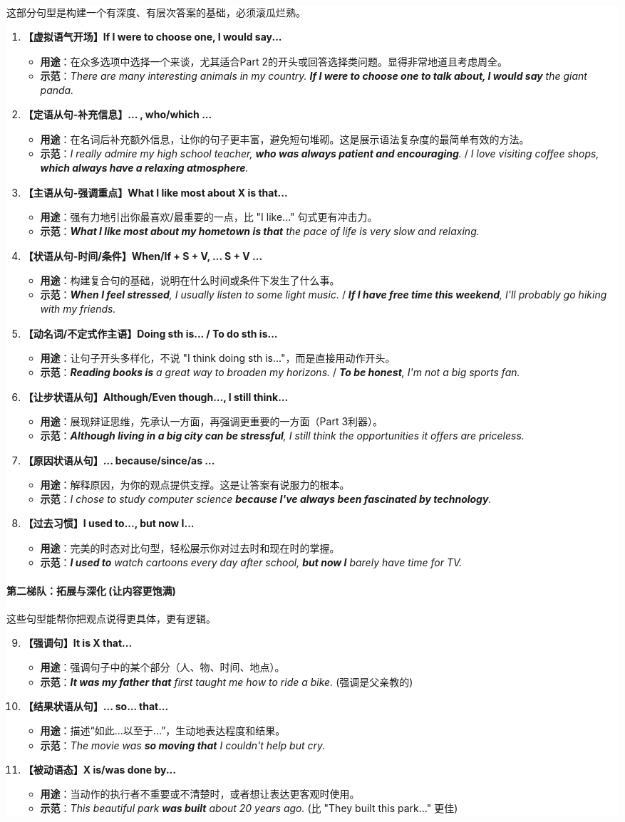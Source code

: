 这部分句型是构建一个有深度、有层次答案的基础，必须滚瓜烂熟。

1.  **【虚拟语气开场】If I were to choose one, I would say...**
    * **用途**：在众多选项中选择一个来谈，尤其适合Part 2的开头或回答选择类问题。显得非常地道且考虑周全。
    * **示范**：*There are many interesting animals in my country. **If I were to choose one to talk about, I would say** the giant panda.*

2.  **【定语从句-补充信息】... , who/which ...**
    * **用途**：在名词后补充额外信息，让你的句子更丰富，避免短句堆砌。这是展示语法复杂度的最简单有效的方法。
    * **示范**：*I really admire my high school teacher, **who was always patient and encouraging**.* / *I love visiting coffee shops, **which always have a relaxing atmosphere**.*

3.  **【主语从句-强调重点】What I like most about X is that...**
    * **用途**：强有力地引出你最喜欢/最重要的一点，比 "I like..." 句式更有冲击力。
    * **示范**：***What I like most about my hometown is that** the pace of life is very slow and relaxing.*

4.  **【状语从句-时间/条件】When/If + S + V, ... S + V ...**
    * **用途**：构建复合句的基础，说明在什么时间或条件下发生了什么事。
    * **示范**：***When I feel stressed**, I usually listen to some light music.* / ***If I have free time this weekend**, I'll probably go hiking with my friends.*

5.  **【动名词/不定式作主语】Doing sth is... / To do sth is...**
    * **用途**：让句子开头多样化，不说 "I think doing sth is..."，而是直接用动作开头。
    * **示范**：***Reading books is** a great way to broaden my horizons.* / ***To be honest**, I'm not a big sports fan.*

6.  **【让步状语从句】Although/Even though..., I still think...**
    * **用途**：展现辩证思维，先承认一方面，再强调更重要的一方面（Part 3利器）。
    * **示范**：***Although living in a big city can be stressful**, I still think the opportunities it offers are priceless.*

7.  **【原因状语从句】... because/since/as ...**
    * **用途**：解释原因，为你的观点提供支撑。这是让答案有说服力的根本。
    * **示范**：*I chose to study computer science **because I've always been fascinated by technology**.*

8.  **【过去习惯】I used to..., but now I...**
    * **用途**：完美的时态对比句型，轻松展示你对过去时和现在时的掌握。
    * **示范**：***I used to** watch cartoons every day after school, **but now I** barely have time for TV.*

#### **第二梯队：拓展与深化 (让内容更饱满)**

这些句型能帮你把观点说得更具体，更有逻辑。

9.  **【强调句】It is X that...**
    * **用途**：强调句子中的某个部分（人、物、时间、地点）。
    * **示范**：***It was my father that** first taught me how to ride a bike.* (强调是父亲教的)

10. **【结果状语从句】... so... that...**
    * **用途**：描述“如此...以至于...”，生动地表达程度和结果。
    * **示范**：*The movie was **so moving that** I couldn't help but cry.*

11. **【被动语态】X is/was done by...**
    * **用途**：当动作的执行者不重要或不清楚时，或者想让表达更客观时使用。
    * **示范**：*This beautiful park **was built** about 20 years ago.* (比 "They built this park..." 更佳)
